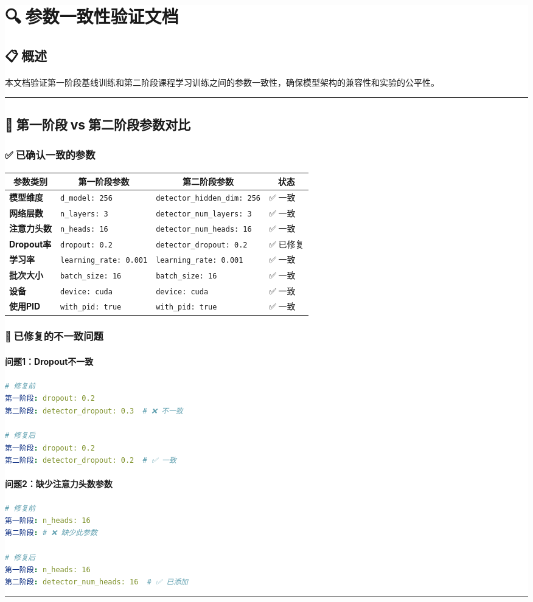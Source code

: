 # 🔍 参数一致性验证文档

## 📋 概述

本文档验证第一阶段基线训练和第二阶段课程学习训练之间的参数一致性，确保模型架构的兼容性和实验的公平性。

---

## 🎯 **第一阶段 vs 第二阶段参数对比**

### **✅ 已确认一致的参数**

| 参数类别 | 第一阶段参数 | 第二阶段参数 | 状态 |
|---------|-------------|-------------|------|
| **模型维度** | `d_model: 256` | `detector_hidden_dim: 256` | ✅ 一致 |
| **网络层数** | `n_layers: 3` | `detector_num_layers: 3` | ✅ 一致 |
| **注意力头数** | `n_heads: 16` | `detector_num_heads: 16` | ✅ 一致 |
| **Dropout率** | `dropout: 0.2` | `detector_dropout: 0.2` | ✅ 已修复 |
| **学习率** | `learning_rate: 0.001` | `learning_rate: 0.001` | ✅ 一致 |
| **批次大小** | `batch_size: 16` | `batch_size: 16` | ✅ 一致 |
| **设备** | `device: cuda` | `device: cuda` | ✅ 一致 |
| **使用PID** | `with_pid: true` | `with_pid: true` | ✅ 一致 |

### **🔧 已修复的不一致问题**

#### **问题1：Dropout不一致**
```yaml
# 修复前
第一阶段: dropout: 0.2
第二阶段: detector_dropout: 0.3  # ❌ 不一致

# 修复后
第一阶段: dropout: 0.2
第二阶段: detector_dropout: 0.2  # ✅ 一致
```

#### **问题2：缺少注意力头数参数**
```yaml
# 修复前
第一阶段: n_heads: 16
第二阶段: # ❌ 缺少此参数

# 修复后
第一阶段: n_heads: 16
第二阶段: detector_num_heads: 16  # ✅ 已添加
```

---